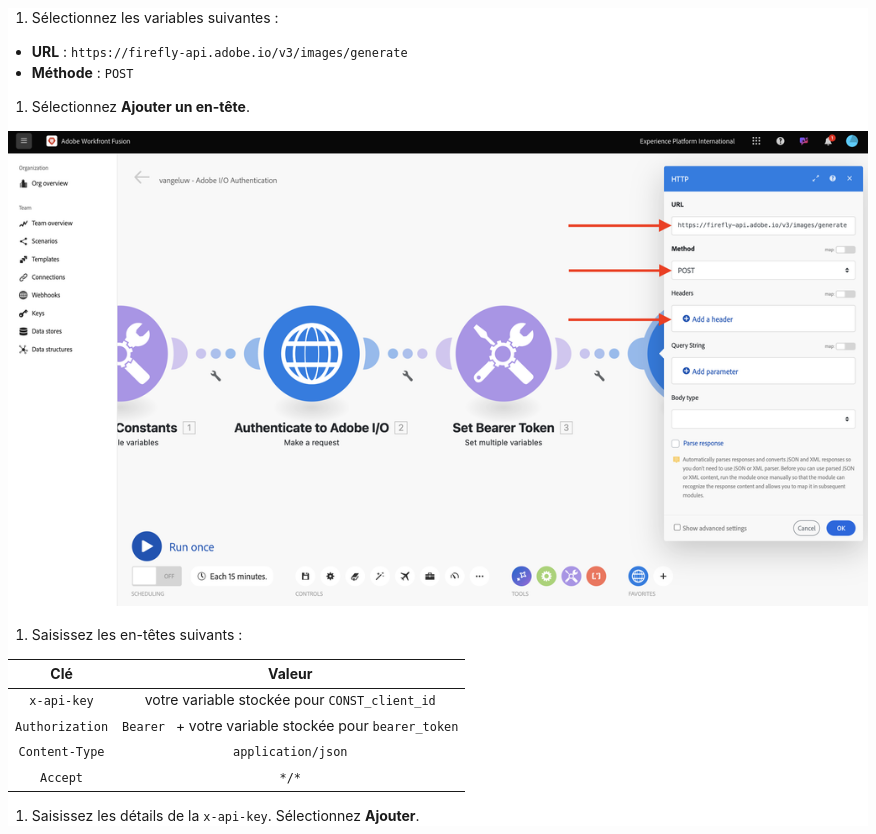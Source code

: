 1. Sélectionnez les variables suivantes :

- **URL** : `https://firefly-api.adobe.io/v3/images/generate`
- **Méthode** : `POST`

1. Sélectionnez **Ajouter un en-tête**.

![WF Fusion](./images/wffusion51.png)

1. Saisissez les en-têtes suivants :

| Clé | Valeur |
|:-------------:| :---------------:| 
| `x-api-key` | votre variable stockée pour `CONST_client_id` |
| `Authorization` | `Bearer ` + votre variable stockée pour `bearer_token` |
| `Content-Type` | `application/json` |
| `Accept` | `*/*` |

1. Saisissez les détails de la `x-api-key`. Sélectionnez **Ajouter**.
